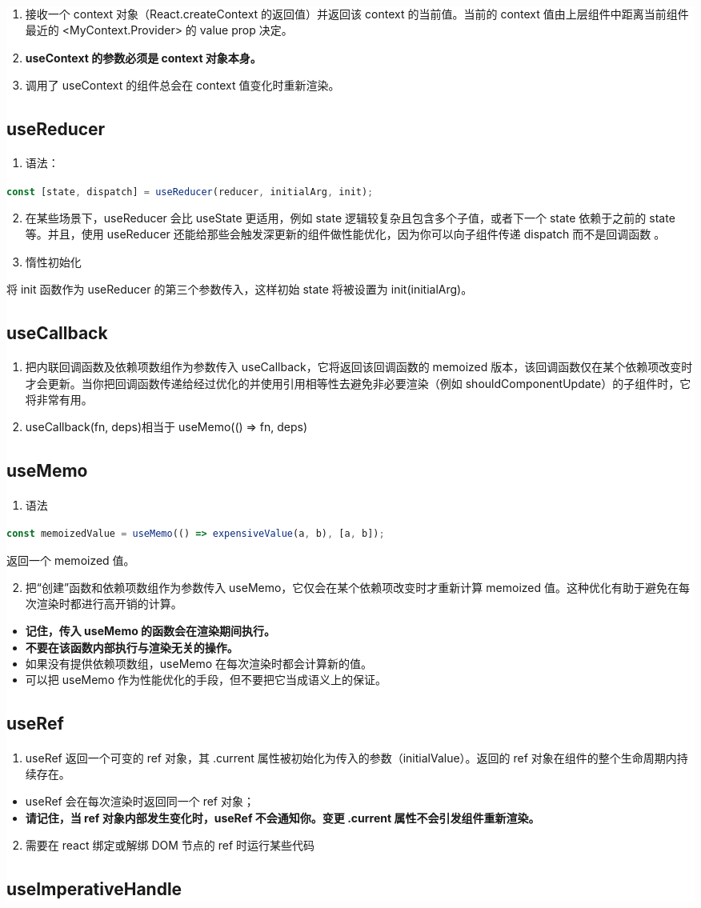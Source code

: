1. 接收一个 context 对象（React.createContext 的返回值）并返回该 context 的当前值。当前的 context 值由上层组件中距离当前组件最近的 \<MyContext.Provider> 的 value prop 决定。

2. **useContext 的参数必须是 context 对象本身。**

3. 调用了 useContext 的组件总会在 context 值变化时重新渲染。

## useReducer

1. 语法：

```jsx
const [state, dispatch] = useReducer(reducer, initialArg, init);
```

2. 在某些场景下，useReducer 会比 useState 更适用，例如 state 逻辑较复杂且包含多个子值，或者下一个 state 依赖于之前的 state 等。并且，使用 useReducer 还能给那些会触发深更新的组件做性能优化，因为你可以向子组件传递 dispatch 而不是回调函数 。

3. 惰性初始化

将 init 函数作为 useReducer 的第三个参数传入，这样初始 state 将被设置为 init(initialArg)。

## useCallback

1. 把内联回调函数及依赖项数组作为参数传入 useCallback，它将返回该回调函数的 memoized 版本，该回调函数仅在某个依赖项改变时才会更新。当你把回调函数传递给经过优化的并使用引用相等性去避免非必要渲染（例如 shouldComponentUpdate）的子组件时，它将非常有用。

2. useCallback(fn, deps)相当于 useMemo(() => fn, deps)

## useMemo

1. 语法

```jsx
const memoizedValue = useMemo(() => expensiveValue(a, b), [a, b]);
```

返回一个 memoized 值。

2. 把“创建”函数和依赖项数组作为参数传入 useMemo，它仅会在某个依赖项改变时才重新计算 memoized 值。这种优化有助于避免在每次渲染时都进行高开销的计算。

- **记住，传入 useMemo 的函数会在渲染期间执行。**
- **不要在该函数内部执行与渲染无关的操作。**
- 如果没有提供依赖项数组，useMemo 在每次渲染时都会计算新的值。
- 可以把 useMemo 作为性能优化的手段，但不要把它当成语义上的保证。

## useRef

1. useRef 返回一个可变的 ref 对象，其 .current 属性被初始化为传入的参数（initialValue）。返回的 ref 对象在组件的整个生命周期内持续存在。

- useRef 会在每次渲染时返回同一个 ref 对象；
- **请记住，当 ref 对象内部发生变化时，useRef 不会通知你。变更 .current 属性不会引发组件重新渲染。**

2. 需要在 react 绑定或解绑 DOM 节点的 ref 时运行某些代码

## useImperativeHandle
